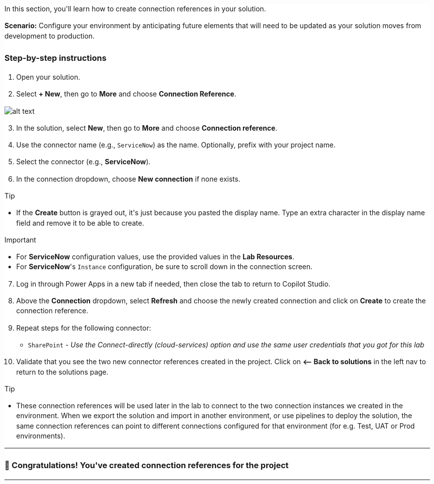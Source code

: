 In this section, you'll learn how to create connection references in your solution.

**Scenario:** Configure your environment by anticipating future elements that will need to be updated as your solution moves from development to production.

### Step-by-step instructions

1. Open your solution.

2. Select **+ New**, then go to **More** and choose **Connection Reference**.

![alt text](images/environment-variable-connection-reference.png)

3. In the solution, select **New**, then go to **More** and choose **Connection reference**.

4. Use the connector name (e.g., `ServiceNow`) as the name. Optionally, prefix with your project name.

5. Select the connector (e.g., **ServiceNow**).

6. In the connection dropdown, choose **New connection** if none exists.

> [!TIP]
>
> - If the **Create** button is grayed out, it's just because you pasted the display name. Type an extra character in the display name field and remove it to be able to create.

> [!IMPORTANT]
>
> - For **ServiceNow** configuration values, use the provided values in the **Lab Resources**.
> - For **ServiceNow**'s `Instance` configuration, be sure to scroll down in the connection screen.

7. Log in through Power Apps in a new tab if needed, then close the tab to return to Copilot Studio.

8. Above the **Connection** dropdown, select **Refresh** and choose the newly created connection and click on **Create** to create the connection reference.

9. Repeat steps for the following connector:

    - `SharePoint` - *Use the Connect-directly (cloud-services) option and use the same user credentials that you got for this lab*

10. Validate that you see the two new connector references created in the project. Click on **<-- Back to solutions** in the left nav to return to the solutions page.

> [!TIP]
>
> - These connection references will be used later in the lab to connect to the two connection instances we created in the environment. When we export the solution and import in another environment, or use pipelines to deploy the solution, the same connection references can point to different connections configured for that environment (for e.g. Test, UAT or Prod environments).
>
---

### 🏅 Congratulations! You've created connection references for the project

---